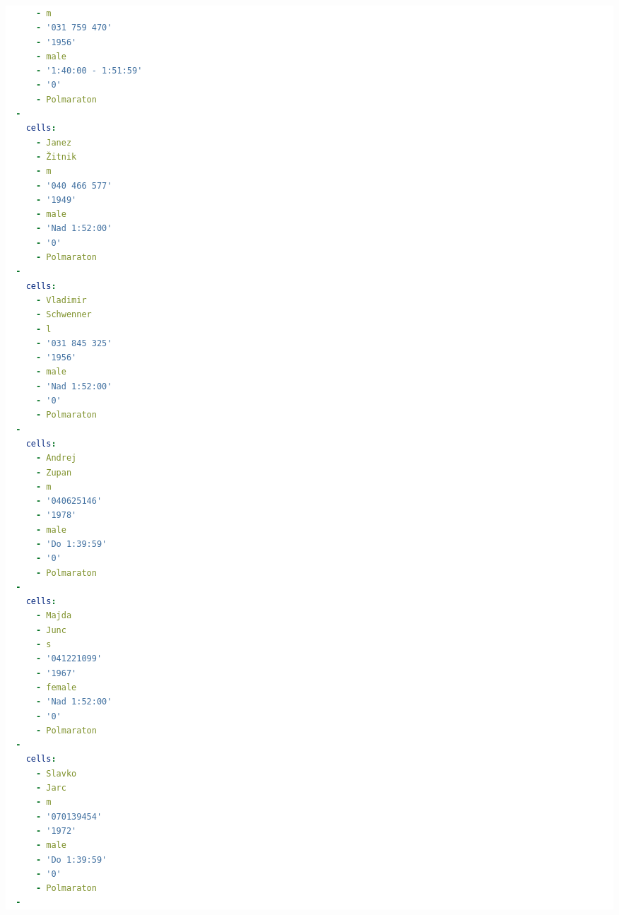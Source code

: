 ```yaml
      - m
      - '031 759 470'
      - '1956'
      - male
      - '1:40:00 - 1:51:59'
      - '0'
      - Polmaraton
  -
    cells:
      - Janez
      - Žitnik
      - m
      - '040 466 577'
      - '1949'
      - male
      - 'Nad 1:52:00'
      - '0'
      - Polmaraton
  -
    cells:
      - Vladimir
      - Schwenner
      - l
      - '031 845 325'
      - '1956'
      - male
      - 'Nad 1:52:00'
      - '0'
      - Polmaraton
  -
    cells:
      - Andrej
      - Zupan
      - m
      - '040625146'
      - '1978'
      - male
      - 'Do 1:39:59'
      - '0'
      - Polmaraton
  -
    cells:
      - Majda
      - Junc
      - s
      - '041221099'
      - '1967'
      - female
      - 'Nad 1:52:00'
      - '0'
      - Polmaraton
  -
    cells:
      - Slavko
      - Jarc
      - m
      - '070139454'
      - '1972'
      - male
      - 'Do 1:39:59'
      - '0'
      - Polmaraton
  -
```